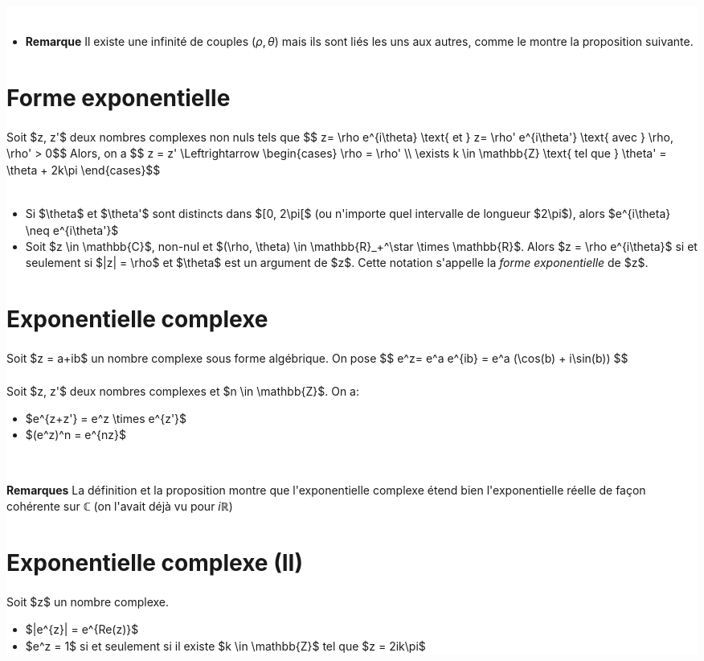 <br>

- **Remarque** Il existe une infinité de couples $(\rho, \theta)$ mais ils sont liés les uns aux autres, comme le montre la proposition suivante. 

Forme exponentielle
========================================================
<div class="proposition">
Soit $z, z'$ deux nombres complexes non nuls tels que 
$$ z= \rho e^{i\theta} \text{ et } z= \rho' e^{i\theta'} \text{ avec } \rho, \rho' > 0$$
Alors, on a 
$$ z = z' \Leftrightarrow \begin{cases} \rho = \rho' \\ \exists k \in \mathbb{Z} \text{ tel que } \theta' = \theta + 2k\pi \end{cases}$$
</div>

<br> 

<div class="proposition">
<ul>
<li> Si $\theta$ et $\theta'$ sont distincts dans $[0, 2\pi[$ (ou n'importe quel intervalle de longueur $2\pi$), alors $e^{i\theta} \neq e^{i\theta'}$ </li>
<li> Soit $z \in \mathbb{C}$, non-nul et $(\rho, \theta) \in \mathbb{R}_+^\star \times \mathbb{R}$. Alors $z = \rho e^{i\theta}$ si et seulement si $|z| = \rho$ et $\theta$ est un argument de $z$. Cette notation s'appelle la <em>forme exponentielle</em> de $z$.</li>
</ul>
</div>

Exponentielle complexe
========================================================

<div class="definition">
Soit $z = a+ib$ un nombre complexe sous forme algébrique. On pose 
$$ e^z= e^a e^{ib} = e^a (\cos(b) + i\sin(b)) $$
</div>

<br> 

<div class="proposition">
Soit $z, z'$ deux nombres complexes et $n \in \mathbb{Z}$. On a:
<br>
<ul>
<li> $e^{z+z'} = e^z \times e^{z'}$</li>
<li> $(e^z)^n = e^{nz}$ </li>
</ul>
</div>

<br> 

**Remarques** La définition et la proposition montre que l'exponentielle complexe étend bien l'exponentielle réelle de façon cohérente sur $\mathbb{C}$ (on l'avait déjà vu pour $i\mathbb{R}$)


Exponentielle complexe (II)
========================================================

<div class="proposition">
Soit $z$ un nombre complexe.
<br>
<ul>
<li> $|e^{z}| = e^{Re(z)}$</li>
<li> $e^z = 1$ si et seulement si il existe $k \in \mathbb{Z}$ tel que $z = 2ik\pi$ </li>
</ul>
</div>
